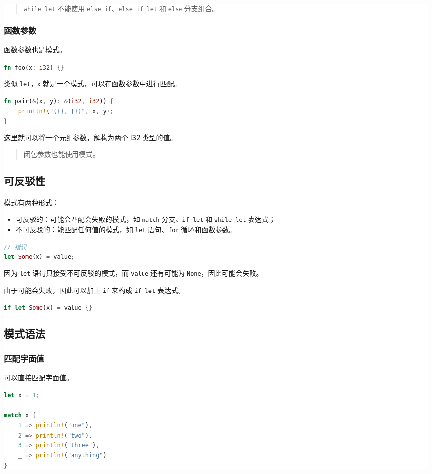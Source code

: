 >   `while let` 不能使用 `else if`、`else if let` 和 `else` 分支组合。

### 函数参数

函数参数也是模式。

```rust
fn foo(x: i32) {}
```

类似 `let`，`x` 就是一个模式，可以在函数参数中进行匹配。

```rust
fn pair(&(x, y): &(i32, i32)) {
    println!("({}, {})", x, y);
}
```

这里就可以将一个元组参数，解构为两个 i32 类型的值。

>   闭包参数也能使用模式。

## 可反驳性

模式有两种形式：

-   可反驳的：可能会匹配会失败的模式，如 `match` 分支、`if let` 和 `while let` 表达式；
-   不可反驳的：能匹配任何值的模式，如 `let` 语句、`for` 循环和函数参数。

```rust
// 错误
let Some(x) = value;
```

因为 `let` 语句只接受不可反驳的模式，而 `value` 还有可能为 `None`，因此可能会失败。

由于可能会失败，因此可以加上 `if` 来构成 `if let` 表达式。

```rust
if let Some(x) = value {}
```

## 模式语法

### 匹配字面值

可以直接匹配字面值。

```rust
let x = 1;

match x {
    1 => println!("one"),
    2 => println!("two"),
    3 => println!("three"),
    _ => println!("anything"),
}
```
